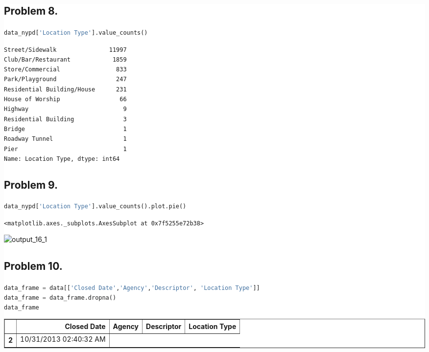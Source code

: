 ## Problem 8.

```python
data_nypd['Location Type'].value_counts()
```

    Street/Sidewalk               11997
    Club/Bar/Restaurant            1859
    Store/Commercial                833
    Park/Playground                 247
    Residential Building/House      231
    House of Worship                 66
    Highway                           9
    Residential Building              3
    Bridge                            1
    Roadway Tunnel                    1
    Pier                              1
    Name: Location Type, dtype: int64

## Problem 9.

```python
data_nypd['Location Type'].value_counts().plot.pie()
```

    <matplotlib.axes._subplots.AxesSubplot at 0x7f5255e72b38>

![output_16_1](https://user-images.githubusercontent.com/63334368/158726777-8788d0f4-740a-4029-b116-86af41e23728.png)

## Problem 10.

```python
data_frame = data[['Closed Date','Agency','Descriptor', 'Location Type']]
data_frame = data_frame.dropna()
data_frame
```

<div>
<style scoped>
    .dataframe tbody tr th:only-of-type {
        vertical-align: middle;
    }

    .dataframe tbody tr th {
        vertical-align: top;
    }

    .dataframe thead th {
        text-align: right;
    }

</style>
<table border="1" class="dataframe">
  <thead>
    <tr style="text-align: right;">
      <th></th>
      <th>Closed Date</th>
      <th>Agency</th>
      <th>Descriptor</th>
      <th>Location Type</th>
    </tr>
  </thead>
  <tbody>
    <tr>
      <th>2</th>
      <td>10/31/2013 02:40:32 AM</td>